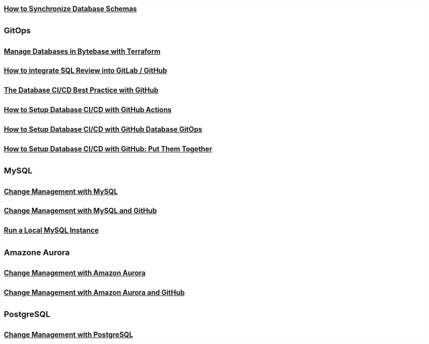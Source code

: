 #### [How to Synchronize Database Schemas](/tutorials/how-to-synchronize-database-schemas)

### GitOps

#### [Manage Databases in Bytebase with Terraform](/tutorials/manage-databases-in-bytebase-with-terraform)

#### [How to integrate SQL Review into GitLab / GitHub](/tutorials/how-to-integrate-sql-review-into-gitlab-github-ci)

#### [The Database CI/CD Best Practice with GitHub](/tutorials/database-cicd-best-practice-with-github)

#### [How to Setup Database CI/CD with GitHub Actions](/tutorials/github-database-cicd-part-1-sql-review-github-actions)

#### [How to Setup Database CI/CD with GitHub Database GitOps](/tutorials/github-database-cicd-part-2-github-database-gitops)

#### [How to Setup Database CI/CD with GitHub: Put Them Together](/tutorials/github-database-cicd-part-3-put-them-together)

### MySQL

#### [Change Management with MySQL](/tutorials/database-change-management-with-mysql)

#### [Change Management with MySQL and GitHub](/tutorials/database-change-management-with-mysql-and-github)

#### [Run a Local MySQL Instance](/tutorials/local-mysql-instance)

### Amazone Aurora

#### [Change Management with Amazon Aurora](/tutorials/database-change-management-with-amazon-aurora)

#### [Change Management with Amazon Aurora and GitHub](/tutorials/database-change-management-with-amazon-aurora-and-github)

### PostgreSQL

#### [Change Management with PostgreSQL](/tutorials/database-change-management-with-postgresql)

